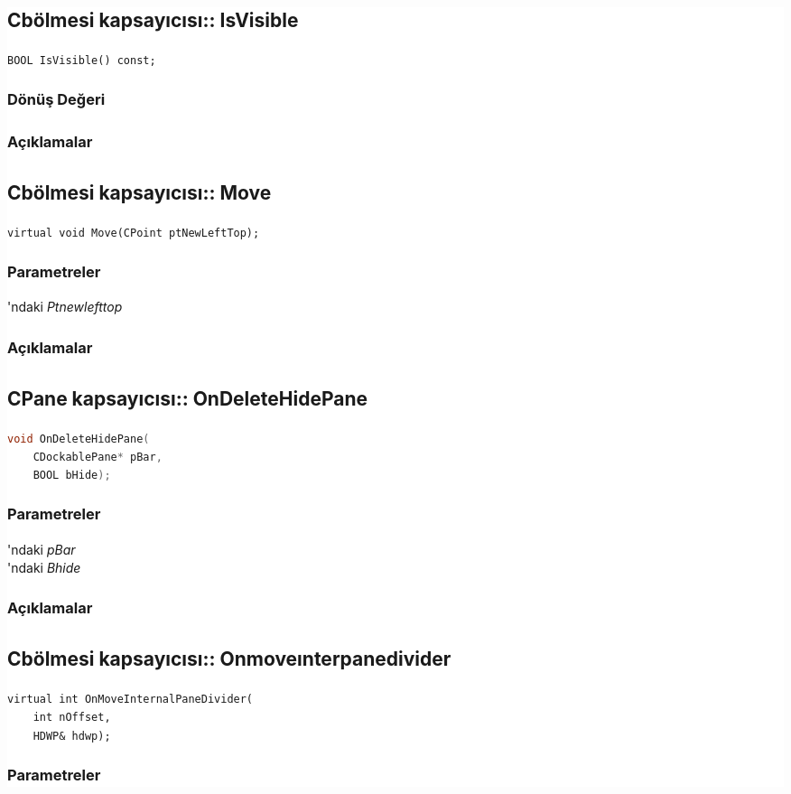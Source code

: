 ## <a name="cpanecontainerisvisible"></a><a name="isvisible"></a> Cbölmesi kapsayıcısı:: IsVisible

```
BOOL IsVisible() const;
```

### <a name="return-value"></a>Dönüş Değeri

### <a name="remarks"></a>Açıklamalar

## <a name="cpanecontainermove"></a><a name="move"></a> Cbölmesi kapsayıcısı:: Move

```
virtual void Move(CPoint ptNewLeftTop);
```

### <a name="parameters"></a>Parametreler

'ndaki *Ptnewlefttop*<br/>

### <a name="remarks"></a>Açıklamalar

## <a name="cpanecontainerondeletehidepane"></a><a name="ondeletehidepane"></a> CPane kapsayıcısı:: OnDeleteHidePane

```cpp
void OnDeleteHidePane(
    CDockablePane* pBar,
    BOOL bHide);
```

### <a name="parameters"></a>Parametreler

'ndaki *pBar*<br/>
'ndaki *Bhide*<br/>

### <a name="remarks"></a>Açıklamalar

## <a name="cpanecontaineronmoveinternalpanedivider"></a><a name="onmoveinternalpanedivider"></a> Cbölmesi kapsayıcısı:: Onmoveınterpanedivider

```
virtual int OnMoveInternalPaneDivider(
    int nOffset,
    HDWP& hdwp);
```

### <a name="parameters"></a>Parametreler
